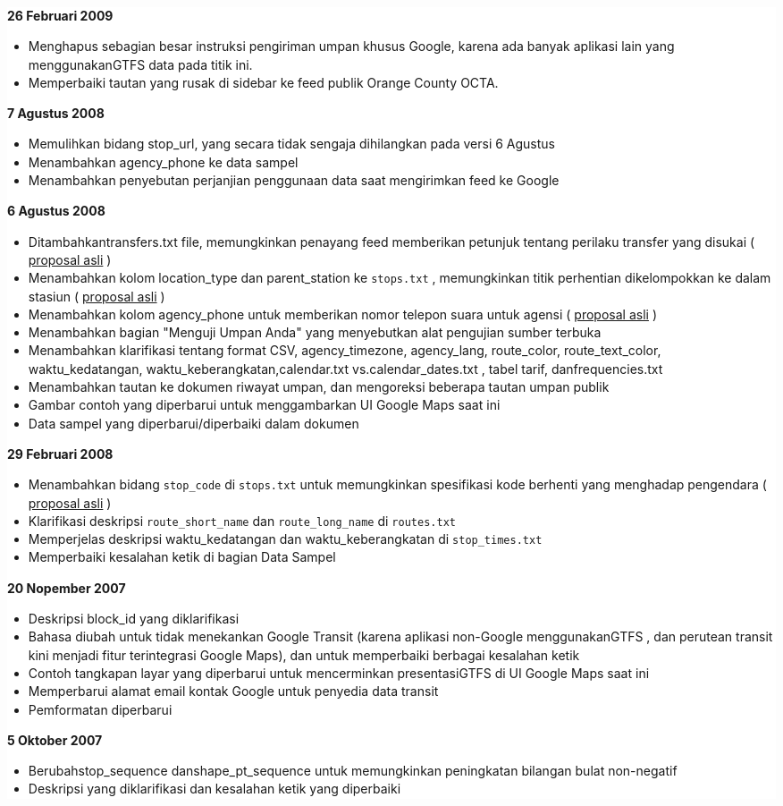 **26 Februari 2009**<br/>

* Menghapus sebagian besar instruksi pengiriman umpan khusus Google, karena ada banyak aplikasi lain yang menggunakanGTFS data pada titik ini.
* Memperbaiki tautan yang rusak di sidebar ke feed publik Orange County OCTA.

**7 Agustus 2008**<br/>

* Memulihkan bidang stop_url, yang secara tidak sengaja dihilangkan pada versi 6 Agustus
* Menambahkan agency_phone ke data sampel
* Menambahkan penyebutan perjanjian penggunaan data saat mengirimkan feed ke Google

**6 Agustus 2008**<br/>

* Ditambahkantransfers.txt file, memungkinkan penayang feed memberikan petunjuk tentang perilaku transfer yang disukai ( [proposal asli](https://groups.google.com/forum/#!topic/gtfs-changes/cL1E4oKKpKw) )
* Menambahkan kolom location_type dan parent_station ke `stops.txt` , memungkinkan titik perhentian dikelompokkan ke dalam stasiun ( [proposal asli](https://groups.google.com/forum/#!topic/gtfs-changes/ScGAyZ9a_yw) )
* Menambahkan kolom agency_phone untuk memberikan nomor telepon suara untuk agensi ( [proposal asli](https://groups.google.com/forum/#!topic/gtfs-changes/8Itt58ueyqA) )
* Menambahkan bagian "Menguji Umpan Anda" yang menyebutkan alat pengujian sumber terbuka
* Menambahkan klarifikasi tentang format CSV, agency_timezone, agency_lang, route_color, route_text_color, waktu_kedatangan, waktu_keberangkatan,calendar.txt vs.calendar_dates.txt , tabel tarif, danfrequencies.txt
* Menambahkan tautan ke dokumen riwayat umpan, dan mengoreksi beberapa tautan umpan publik
* Gambar contoh yang diperbarui untuk menggambarkan UI Google Maps saat ini
* Data sampel yang diperbarui/diperbaiki dalam dokumen

**29 Februari 2008**<br/>

* Menambahkan bidang `stop_code` di `stops.txt` untuk memungkinkan spesifikasi kode berhenti yang menghadap pengendara ( [proposal asli](https://groups.google.com/forum/#!topic/gtfs-changes/k9A95fYZexc) )
* Klarifikasi deskripsi `route_short_name` dan `route_long_name` di `routes.txt`
* Memperjelas deskripsi waktu_kedatangan dan waktu_keberangkatan di `stop_times.txt`
* Memperbaiki kesalahan ketik di bagian Data Sampel

**20 Nopember 2007**<br/>

* Deskripsi block_id yang diklarifikasi
* Bahasa diubah untuk tidak menekankan Google Transit (karena aplikasi non-Google menggunakanGTFS , dan perutean transit kini menjadi fitur terintegrasi Google Maps), dan untuk memperbaiki berbagai kesalahan ketik
* Contoh tangkapan layar yang diperbarui untuk mencerminkan presentasiGTFS di UI Google Maps saat ini
* Memperbarui alamat email kontak Google untuk penyedia data transit
* Pemformatan diperbarui

**5 Oktober 2007**<br/>

* Berubahstop_sequence danshape_pt_sequence untuk memungkinkan peningkatan bilangan bulat non-negatif
* Deskripsi yang diklarifikasi dan kesalahan ketik yang diperbaiki

